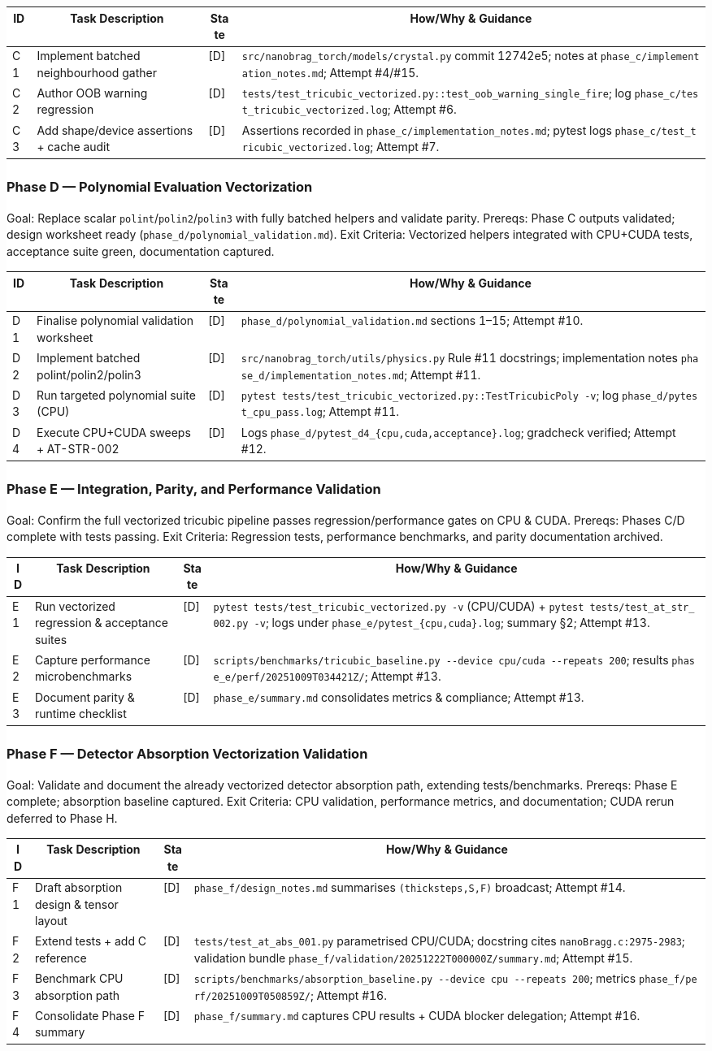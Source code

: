 | ID | Task Description | State | How/Why & Guidance |
| --- | --- | --- | --- |
| C1 | Implement batched neighbourhood gather | [D] | `src/nanobrag_torch/models/crystal.py` commit 12742e5; notes at `phase_c/implementation_notes.md`; Attempt #4/#15. |
| C2 | Author OOB warning regression | [D] | `tests/test_tricubic_vectorized.py::test_oob_warning_single_fire`; log `phase_c/test_tricubic_vectorized.log`; Attempt #6. |
| C3 | Add shape/device assertions + cache audit | [D] | Assertions recorded in `phase_c/implementation_notes.md`; pytest logs `phase_c/test_tricubic_vectorized.log`; Attempt #7. |

### Phase D — Polynomial Evaluation Vectorization
Goal: Replace scalar `polint`/`polin2`/`polin3` with fully batched helpers and validate parity.
Prereqs: Phase C outputs validated; design worksheet ready (`phase_d/polynomial_validation.md`).
Exit Criteria: Vectorized helpers integrated with CPU+CUDA tests, acceptance suite green, documentation captured.

| ID | Task Description | State | How/Why & Guidance |
| --- | --- | --- | --- |
| D1 | Finalise polynomial validation worksheet | [D] | `phase_d/polynomial_validation.md` sections 1–15; Attempt #10. |
| D2 | Implement batched polint/polin2/polin3 | [D] | `src/nanobrag_torch/utils/physics.py` Rule #11 docstrings; implementation notes `phase_d/implementation_notes.md`; Attempt #11. |
| D3 | Run targeted polynomial suite (CPU) | [D] | `pytest tests/test_tricubic_vectorized.py::TestTricubicPoly -v`; log `phase_d/pytest_cpu_pass.log`; Attempt #11. |
| D4 | Execute CPU+CUDA sweeps + AT-STR-002 | [D] | Logs `phase_d/pytest_d4_{cpu,cuda,acceptance}.log`; gradcheck verified; Attempt #12. |

### Phase E — Integration, Parity, and Performance Validation
Goal: Confirm the full vectorized tricubic pipeline passes regression/performance gates on CPU & CUDA.
Prereqs: Phases C/D complete with tests passing.
Exit Criteria: Regression tests, performance benchmarks, and parity documentation archived.

| ID | Task Description | State | How/Why & Guidance |
| --- | --- | --- | --- |
| E1 | Run vectorized regression & acceptance suites | [D] | `pytest tests/test_tricubic_vectorized.py -v` (CPU/CUDA) + `pytest tests/test_at_str_002.py -v`; logs under `phase_e/pytest_{cpu,cuda}.log`; summary §2; Attempt #13. |
| E2 | Capture performance microbenchmarks | [D] | `scripts/benchmarks/tricubic_baseline.py --device cpu/cuda --repeats 200`; results `phase_e/perf/20251009T034421Z/`; Attempt #13. |
| E3 | Document parity & runtime checklist | [D] | `phase_e/summary.md` consolidates metrics & compliance; Attempt #13. |

### Phase F — Detector Absorption Vectorization Validation
Goal: Validate and document the already vectorized detector absorption path, extending tests/benchmarks.
Prereqs: Phase E complete; absorption baseline captured.
Exit Criteria: CPU validation, performance metrics, and documentation; CUDA rerun deferred to Phase H.

| ID | Task Description | State | How/Why & Guidance |
| --- | --- | --- | --- |
| F1 | Draft absorption design & tensor layout | [D] | `phase_f/design_notes.md` summarises `(thicksteps,S,F)` broadcast; Attempt #14. |
| F2 | Extend tests + add C reference | [D] | `tests/test_at_abs_001.py` parametrised CPU/CUDA; docstring cites `nanoBragg.c:2975-2983`; validation bundle `phase_f/validation/20251222T000000Z/summary.md`; Attempt #15. |
| F3 | Benchmark CPU absorption path | [D] | `scripts/benchmarks/absorption_baseline.py --device cpu --repeats 200`; metrics `phase_f/perf/20251009T050859Z/`; Attempt #16. |
| F4 | Consolidate Phase F summary | [D] | `phase_f/summary.md` captures CPU results + CUDA blocker delegation; Attempt #16. |
